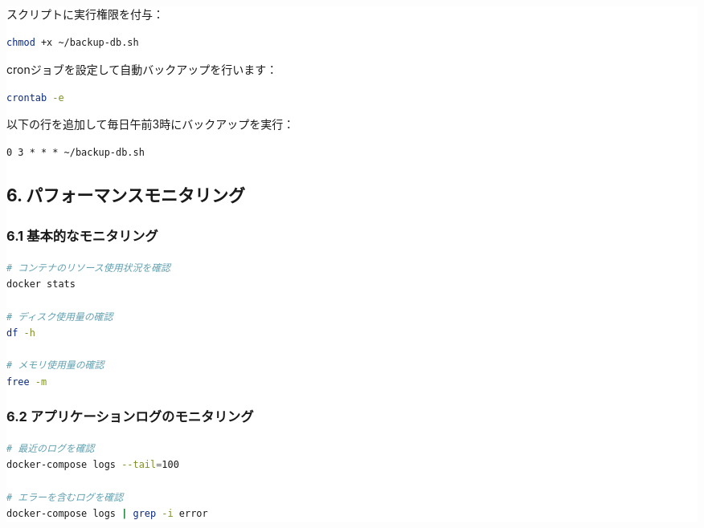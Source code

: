 スクリプトに実行権限を付与：

```bash
chmod +x ~/backup-db.sh
```

cronジョブを設定して自動バックアップを行います：

```bash
crontab -e
```

以下の行を追加して毎日午前3時にバックアップを実行：

```
0 3 * * * ~/backup-db.sh
```

## 6. パフォーマンスモニタリング

### 6.1 基本的なモニタリング

```bash
# コンテナのリソース使用状況を確認
docker stats

# ディスク使用量の確認
df -h

# メモリ使用量の確認
free -m
```

### 6.2 アプリケーションログのモニタリング

```bash
# 最近のログを確認
docker-compose logs --tail=100

# エラーを含むログを確認
docker-compose logs | grep -i error
```
